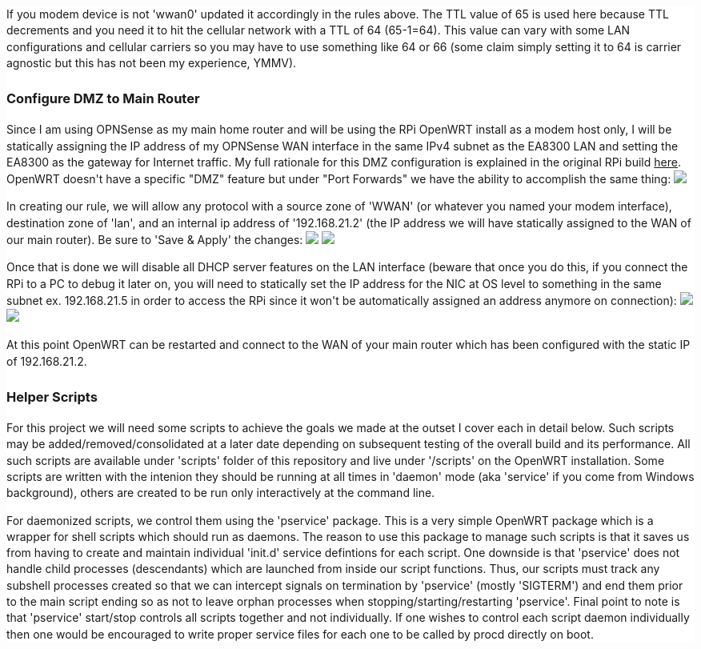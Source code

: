 If you modem device is not 'wwan0' updated it accordingly in the rules above. The TTL value of 65 is used here because TTL decrements and you need it to hit the cellular network with a TTL of 64 (65-1=64). This value can vary with some LAN configurations and cellular carriers so you may have to use something like 64 or 66 (some claim simply setting it to 64 is carrier agnostic but this has not been my experience, YMMV).

### Configure DMZ to Main Router
Since I am using OPNSense as my main home router and will be using the RPi OpenWRT install as a modem host only, I will be statically assigning the IP address of my OPNSense WAN interface in the same IPv4 subnet as the EA8300 LAN and setting the EA8300 as the gateway for Internet traffic. My full rationale for this DMZ configuration is explained in the original RPi build [here](https://github.com/hazarjast/5g_rpi4_build/blob/main/README.md#configure-dmz-to-main-router). OpenWRT doesn't have a specific "DMZ" feature but under "Port Forwards" we have the ability to accomplish the same thing:
<img src="https://github.com/hazarjast/5g_rpi4_build/blob/main/assets/2022-02-10_12h09_52.png" />

In creating our rule, we will allow any protocol with a source zone of 'WWAN' (or whatever you named your modem interface), destination zone of 'lan', and an internal ip address of '192.168.21.2' (the IP address we will have statically assigned to the WAN of our main router). Be sure to 'Save & Apply' the changes:
<img src="https://github.com/hazarjast/5g_rpi4_build/blob/main/assets/2022-02-10_12h11_37.png" />
<img src="https://github.com/hazarjast/5g_rpi4_build/blob/main/assets/2022-02-10_12h11_58.png" />

Once that is done we will disable all DHCP server features on the LAN interface (beware that once you do this, if you connect the RPi to a PC to debug it later on, you will need to statically set the IP address for the NIC at OS level to something in the same subnet ex. 192.168.21.5 in order to access the RPi since it won't be automatically assigned an address anymore on connection):
<img src="https://github.com/hazarjast/5g_rpi4_build/blob/main/assets/2022-02-10_12h06_54.png" />
<img src="https://github.com/hazarjast/5g_rpi4_build/blob/main/assets/2022-02-10_12h07_19.png" />

At this point OpenWRT can be restarted and connect to the WAN of your main router which has been configured with the static IP of 192.168.21.2.

### Helper Scripts
For this project we will need some scripts to achieve the goals we made at the outset I cover each in detail below. Such scripts may be added/removed/consolidated at a later date depending on subsequent testing of the overall build and its performance. All such scripts are available under 'scripts' folder of this repository and live under '/scripts' on the OpenWRT installation. Some scripts are written with the intenion they should be running at all times in 'daemon' mode (aka 'service' if you come from Windows background), others are created to be run only interactively at the command line.

For daemonized scripts, we control them using the 'pservice' package. This is a very simple OpenWRT package which is a wrapper for shell scripts which should run as daemons. The reason to use this package to manage such scripts is that it saves us from having to create and maintain individual 'init.d' service defintions for each script. One downside is that 'pservice' does not handle child processes (descendants) which are launched from inside our script functions. Thus, our scripts must track any subshell processes created so that we can intercept signals on termination by 'pservice' (mostly 'SIGTERM') and end them prior to the main script ending so as not to leave orphan processes when stopping/starting/restarting 'pservice'. Final point to note is that 'pservice' start/stop controls all scripts together and not individually. If one wishes to control each script daemon individually then one would be encouraged to write proper service files for each one to be called by procd directly on boot.
